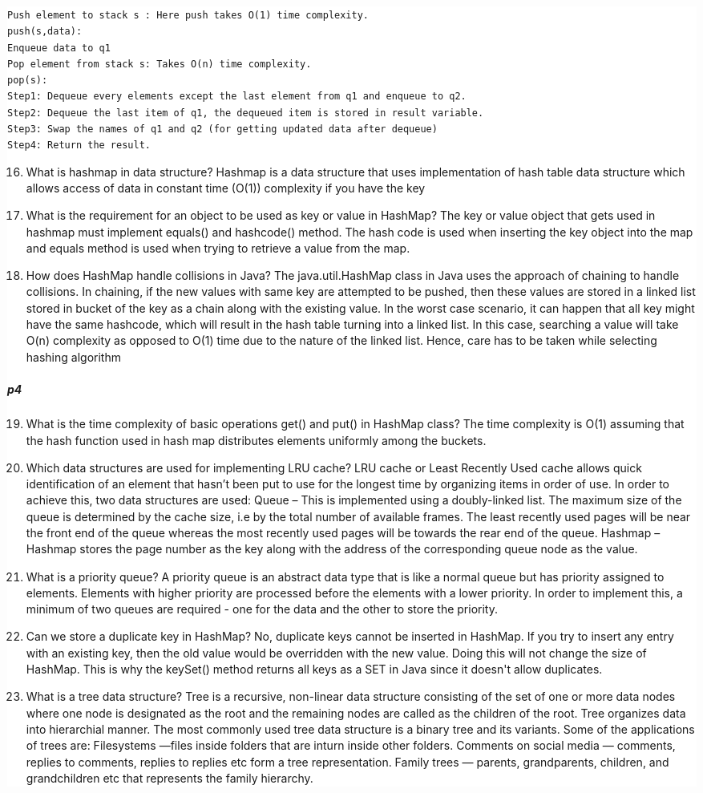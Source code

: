     Push element to stack s : Here push takes O(1) time complexity.
    push(s,data):
    Enqueue data to q1
    Pop element from stack s: Takes O(n) time complexity.
    pop(s):
    Step1: Dequeue every elements except the last element from q1 and enqueue to q2.
    Step2: Dequeue the last item of q1, the dequeued item is stored in result variable.
    Step3: Swap the names of q1 and q2 (for getting updated data after dequeue)
    Step4: Return the result.
16. What is hashmap in data structure?
    Hashmap is a data structure that uses implementation of hash table data structure which allows access of data in constant time (O(1)) complexity if you have the key

17. What is the requirement for an object to be used as key or value in HashMap?
    The key or value object that gets used in hashmap must implement equals() and hashcode() method.
    The hash code is used when inserting the key object into the map and equals method is used when trying to retrieve a value from the map.
18. How does HashMap handle collisions in Java?
    The java.util.HashMap class in Java uses the approach of chaining to handle collisions. In chaining, if the new values with same key are attempted to be pushed, then these values are stored in a linked list stored in bucket of the key as a chain along with the existing value.
    In the worst case scenario, it can happen that all key might have the same hashcode, which will result in the hash table turning into a linked list. In this case, searching a value will take O(n) complexity as opposed to O(1) time due to the nature of the linked list. Hence, care has to be taken while selecting hashing algorithm

##### p4
19. What is the time complexity of basic operations get() and put() in HashMap class?
    The time complexity is O(1) assuming that the hash function used in hash map distributes elements uniformly among the buckets.
20. Which data structures are used for implementing LRU cache?
    LRU cache or Least Recently Used cache allows quick identification of an element that hasn’t been put to use for the longest time by organizing items in order of use. In order to achieve this, two data structures are used:
    Queue – This is implemented using a doubly-linked list. The maximum size of the queue is determined by the cache size, i.e by the total number of available frames. The least recently used pages will be near the front end of the queue whereas the most recently used pages will be towards the rear end of the queue.
    Hashmap – Hashmap stores the page number as the key along with the address of the corresponding queue node as the value.

21. What is a priority queue?
    A priority queue is an abstract data type that is like a normal queue but has priority assigned to elements.
    Elements with higher priority are processed before the elements with a lower priority.
    In order to implement this, a minimum of two queues are required - one for the data and the other to store the priority.
22. Can we store a duplicate key in HashMap?
    No, duplicate keys cannot be inserted in HashMap. If you try to insert any entry with an existing key, then the old value would be overridden with the new value. Doing this will not change the size of HashMap.
    This is why the keySet() method returns all keys as a SET in Java since it doesn't allow duplicates.
23. What is a tree data structure?
    Tree is a recursive, non-linear data structure consisting of the set of one or more data nodes where one node is designated as the root and the remaining nodes are called as the children of the root.
    Tree organizes data into hierarchial manner.
    The most commonly used tree data structure is a binary tree and its variants.
    Some of the applications of trees are:
    Filesystems —files inside folders that are inturn inside other folders.
    Comments on social media — comments, replies to comments, replies to replies etc form a tree representation.
    Family trees — parents, grandparents, children, and grandchildren etc that represents the family hierarchy.

